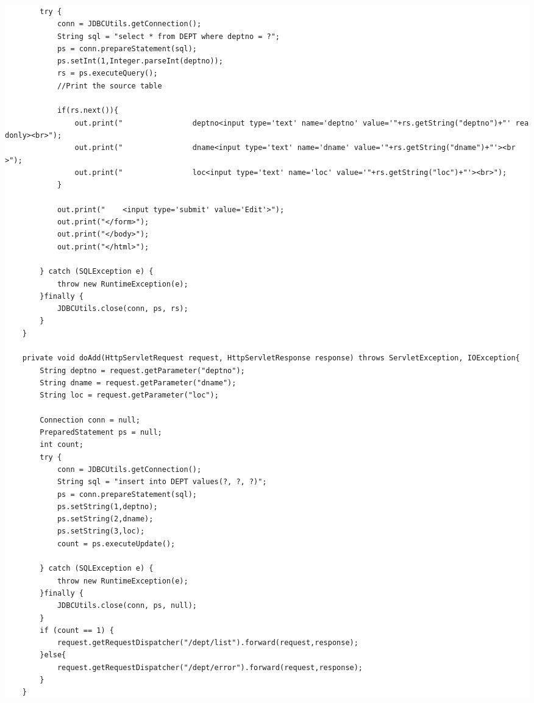             try {
                conn = JDBCUtils.getConnection();
                String sql = "select * from DEPT where deptno = ?";
                ps = conn.prepareStatement(sql);
                ps.setInt(1,Integer.parseInt(deptno));
                rs = ps.executeQuery();
                //Print the source table
    
                if(rs.next()){
                    out.print("                deptno<input type='text' name='deptno' value='"+rs.getString("deptno")+"' readonly><br>");
                    out.print("                dname<input type='text' name='dname' value='"+rs.getString("dname")+"'><br>");
                    out.print("                loc<input type='text' name='loc' value='"+rs.getString("loc")+"'><br>");
                }
    
                out.print("    <input type='submit' value='Edit'>");
                out.print("</form>");
                out.print("</body>");
                out.print("</html>");
    
            } catch (SQLException e) {
                throw new RuntimeException(e);
            }finally {
                JDBCUtils.close(conn, ps, rs);
            }
        }
    
        private void doAdd(HttpServletRequest request, HttpServletResponse response) throws ServletException, IOException{
            String deptno = request.getParameter("deptno");
            String dname = request.getParameter("dname");
            String loc = request.getParameter("loc");
    
            Connection conn = null;
            PreparedStatement ps = null;
            int count;
            try {
                conn = JDBCUtils.getConnection();
                String sql = "insert into DEPT values(?, ?, ?)";
                ps = conn.prepareStatement(sql);
                ps.setString(1,deptno);
                ps.setString(2,dname);
                ps.setString(3,loc);
                count = ps.executeUpdate();
    
            } catch (SQLException e) {
                throw new RuntimeException(e);
            }finally {
                JDBCUtils.close(conn, ps, null);
            }
            if (count == 1) {
                request.getRequestDispatcher("/dept/list").forward(request,response);
            }else{
                request.getRequestDispatcher("/dept/error").forward(request,response);
            }
        }
    